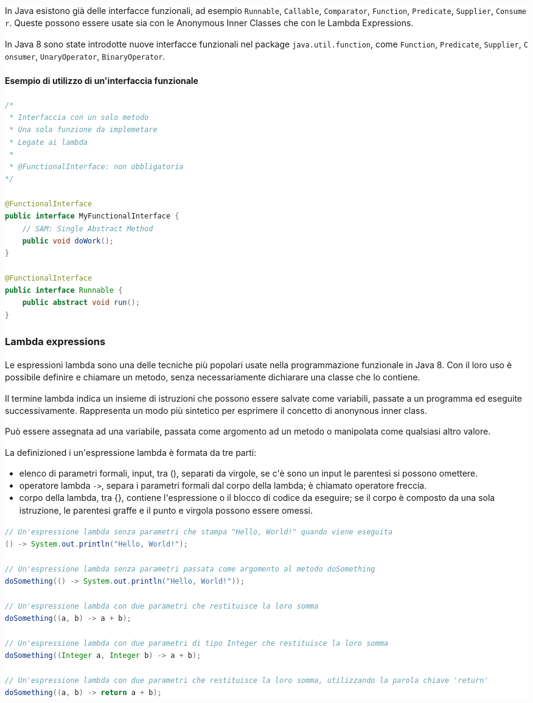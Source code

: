 In Java esistono già delle interfacce funzionali, ad esempio `Runnable`, `Callable`, `Comparator`, `Function`, `Predicate`, `Supplier`, `Consumer`. Queste possono essere usate sia con le Anonymous Inner Classes che con le Lambda Expressions.

In Java 8 sono state introdotte nuove interfacce funzionali nel package `java.util.function`, come `Function`, `Predicate`, `Supplier`, `Consumer`, `UnaryOperator`, `BinaryOperator`.

#### Esempio di utilizzo di un'interfaccia funzionale

```java
/*
 * Interfaccia con un solo metodo
 * Una sola funzione da implemetare
 * Legate ai lambda
 * 
 * @FunctionalInterface: non obbligatoria
*/

@FunctionalInterface
public interface MyFunctionalInterface {
    // SAM: Single Abstract Method
    public void doWork();
}

@FunctionalInterface
public interface Runnable {
    public abstract void run();
}
```

### Lambda expressions

Le espressioni lambda sono una delle tecniche più popolari usate nella programmazione funzionale in Java 8. Con il loro uso è possibile definire e chiamare un metodo, senza necessariamente dichiarare una classe che lo contiene.

Il termine lambda indica un insieme di istruzioni che possono essere salvate come variabili, passate a un programma ed eseguite successivamente. Rappresenta un modo più sintetico per esprimere il concetto di anonynous inner class.

Può essere assegnata ad una variabile, passata come argomento ad un metodo o manipolata come qualsiasi altro valore.

La definizioned i un'espressione lambda è formata da tre parti:

- elenco di parametri formali, input, tra (), separati da virgole, se c'è sono un input le parentesi si possono omettere.
- operatore lambda `->`, separa i parametri formali dal corpo della lambda; è chiamato operatore freccia.
- corpo della lambda, tra {}, contiene l'espressione o il blocco di codice da eseguire; se il corpo è composto da una sola istruzione, le parentesi graffe e il punto e virgola possono essere omessi.

```java
// Un'espressione lambda senza parametri che stampa "Hello, World!" quando viene eseguita
() -> System.out.println("Hello, World!");

// Un'espressione lambda senza parametri passata come argomento al metodo doSomething
doSomething(() -> System.out.println("Hello, World!"));

// Un'espressione lambda con due parametri che restituisce la loro somma
doSomething((a, b) -> a + b);

// Un'espressione lambda con due parametri di tipo Integer che restituisce la loro somma
doSomething((Integer a, Integer b) -> a + b);

// Un'espressione lambda con due parametri che restituisce la loro somma, utilizzando la parola chiave 'return'
doSomething((a, b) -> return a + b);
```